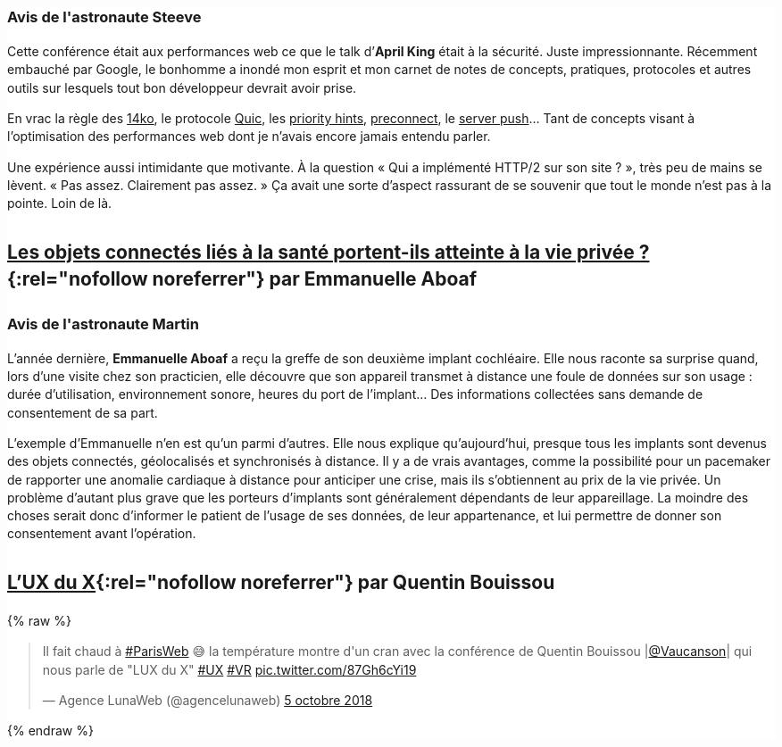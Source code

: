 ### Avis de l'astronaute Steeve

Cette conférence était aux performances web ce que le talk d’**April King** était à la sécurité. Juste impressionnante. Récemment
embauché par Google, le bonhomme a inondé mon esprit et mon carnet de notes de concepts, pratiques, protocoles et autres outils sur lesquels tout bon développeur devrait avoir prise.  

En vrac la règle des [14ko](https://www.sitepoint.com/premium/books/lean-websites/preview/understanding-how-the-browser-works-6078630), le protocole [Quic](https://en.wikipedia.org/wiki/QUIC), les [priority hints](https://accounts.google.com/signin/v2/sl/pwd?service=groups2&passive=1209600&continue=https%3A%2F%2Fgroups.google.com%2Fa%2Fchromium.org%2Fforum%2F&followup=https%3A%2F%2Fgroups.google.com%2Fa%2Fchromium.org%2Fforum%2F&authuser=0&flowName=GlifWebSignIn&flowEntry=ServiceLogin#!topic/blink-dev/65lfM2f0eeM), [preconnect](https://www.keycdn.com/blog/resource-hints), le [server push](https://en.wikipedia.org/wiki/HTTP/2_Server_Push)… Tant de concepts visant à l’optimisation des performances web dont je n’avais encore jamais entendu parler.  

Une expérience aussi intimidante que motivante. À la question « Qui a implémenté HTTP/2 sur son site ? », très peu de mains se lèvent. « Pas assez. Clairement pas assez. » Ça avait une sorte d’aspect rassurant de se souvenir que tout le monde n’est pas à la pointe. Loin de là.


## [Les objets connectés liés à la santé portent-ils atteinte à la vie privée ?](https://www.paris-web.fr/2018/conferences/les-objets-connectes-lies-a-la-sante-portent-ils-atteinte-a-la-vie-privee.php){:rel="nofollow noreferrer"} par Emmanuelle Aboaf

### Avis de l'astronaute Martin  

L’année dernière, **Emmanuelle Aboaf** a reçu la greffe de son deuxième implant cochléaire. Elle nous raconte sa surprise quand, lors d’une visite chez son practicien, elle découvre que son appareil transmet à distance une foule de données sur son usage : durée d’utilisation, environnement sonore, heures du port de l’implant… Des informations collectées sans demande de consentement de sa part.  

L’exemple d’Emmanuelle n’en est qu’un parmi d’autres. Elle nous explique qu’aujourd’hui, presque tous les implants sont devenus des objets connectés, géolocalisés et synchronisés à distance. Il y a de vrais avantages, comme la possibilité pour un pacemaker de rapporter une anomalie cardiaque à distance pour anticiper une crise, mais ils s’obtiennent au prix de la vie privée. Un problème d’autant plus grave que les porteurs d’implants sont généralement dépendants de leur appareillage. La moindre des choses serait donc d’informer le patient de l’usage de ses données, de leur appartenance, et lui permettre de donner son consentement avant l’opération.


## [L’UX du X](https://www.paris-web.fr/2018/conferences/lux-du-x.php){:rel="nofollow noreferrer"} par Quentin Bouissou

{% raw %}
<blockquote class="twitter-tweet" data-lang="fr"><p lang="fr" dir="ltr">Il fait chaud à <a href="https://twitter.com/hashtag/ParisWeb?src=hash&amp;ref_src=twsrc%5Etfw">#ParisWeb</a> 😅 la température montre d&#39;un cran avec la conférence de Quentin Bouissou |<a href="https://twitter.com/Vaucanson?ref_src=twsrc%5Etfw">@Vaucanson</a>| qui nous parle de &quot;LUX du X&quot; <a href="https://twitter.com/hashtag/UX?src=hash&amp;ref_src=twsrc%5Etfw">#UX</a> <a href="https://twitter.com/hashtag/VR?src=hash&amp;ref_src=twsrc%5Etfw">#VR</a> <a href="https://t.co/87Gh6cYi19">pic.twitter.com/87Gh6cYi19</a></p>&mdash; Agence LunaWeb (@agencelunaweb) <a href="https://twitter.com/agencelunaweb/status/1048219895413047296?ref_src=twsrc%5Etfw">5 octobre 2018</a></blockquote>
<script async src="https://platform.twitter.com/widgets.js" charset="utf-8"></script>
{% endraw %}
